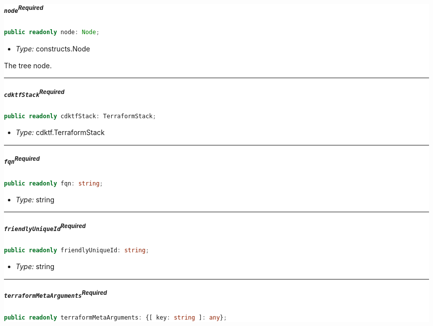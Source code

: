 
##### `node`<sup>Required</sup> <a name="node" id="@cdktf/provider-slack.dataSlackChannel.DataSlackChannel.property.node"></a>

```typescript
public readonly node: Node;
```

- *Type:* constructs.Node

The tree node.

---

##### `cdktfStack`<sup>Required</sup> <a name="cdktfStack" id="@cdktf/provider-slack.dataSlackChannel.DataSlackChannel.property.cdktfStack"></a>

```typescript
public readonly cdktfStack: TerraformStack;
```

- *Type:* cdktf.TerraformStack

---

##### `fqn`<sup>Required</sup> <a name="fqn" id="@cdktf/provider-slack.dataSlackChannel.DataSlackChannel.property.fqn"></a>

```typescript
public readonly fqn: string;
```

- *Type:* string

---

##### `friendlyUniqueId`<sup>Required</sup> <a name="friendlyUniqueId" id="@cdktf/provider-slack.dataSlackChannel.DataSlackChannel.property.friendlyUniqueId"></a>

```typescript
public readonly friendlyUniqueId: string;
```

- *Type:* string

---

##### `terraformMetaArguments`<sup>Required</sup> <a name="terraformMetaArguments" id="@cdktf/provider-slack.dataSlackChannel.DataSlackChannel.property.terraformMetaArguments"></a>

```typescript
public readonly terraformMetaArguments: {[ key: string ]: any};
```
